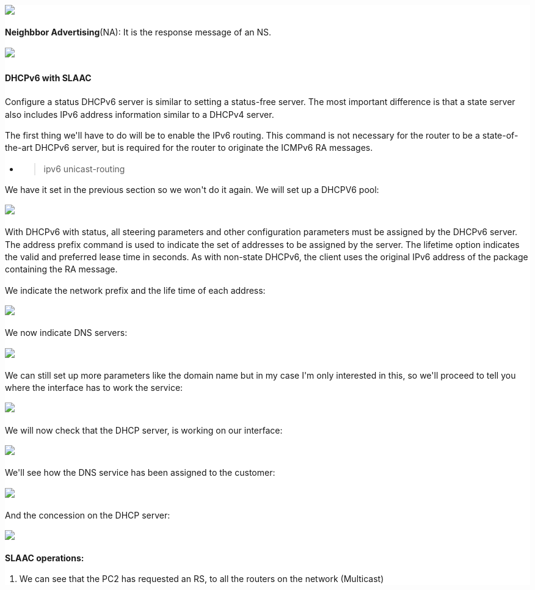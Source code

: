 ![](/redes/escenario_ipv6_basico/img/Aspose.Words.e7f0d3c3-3d56-4aa1-a556-ca7031f37ba4.057.png)

**Neighbbor Advertising**(NA): It is the response message of an NS.

![](/redes/escenario_ipv6_basico/img/Aspose.Words.e7f0d3c3-3d56-4aa1-a556-ca7031f37ba4.058.png)

#### DHCPv6 with SLAAC

Configure a status DHCPv6 server is similar to setting a status-free server. The most important difference is that a state server also includes IPv6 address information similar to a DHCPv4 server.

The first thing we'll have to do will be to enable the IPv6 routing. This command is not necessary for the router to be a state-of-the-art DHCPv6 server, but is required for the router to originate the ICMPv6 RA messages.

- > ipv6 unicast-routing

We have it set in the previous section so we won't do it again. We will set up a DHCPV6 pool:

![](/redes/escenario_ipv6_basico/img/Aspose.Words.e7f0d3c3-3d56-4aa1-a556-ca7031f37ba4.059.png)

With DHCPv6 with status, all steering parameters and other configuration parameters must be assigned by the DHCPv6 server. The address prefix command is used to indicate the set of addresses to be assigned by the server. The lifetime option indicates the valid and preferred lease time in seconds. As with non-state DHCPv6, the client uses the original IPv6 address of the package containing the RA message.

We indicate the network prefix and the life time of each address:

![](/redes/escenario_ipv6_basico/img/Aspose.Words.e7f0d3c3-3d56-4aa1-a556-ca7031f37ba4.060.png)

We now indicate DNS servers:

![](/redes/escenario_ipv6_basico/img/Aspose.Words.e7f0d3c3-3d56-4aa1-a556-ca7031f37ba4.061.png)

We can still set up more parameters like the domain name but in my case I'm only interested in this, so we'll proceed to tell you where the interface has to work the service:

![](/redes/escenario_ipv6_basico/img/Aspose.Words.e7f0d3c3-3d56-4aa1-a556-ca7031f37ba4.062.png)

We will now check that the DHCP server, is working on our interface:

![](/redes/escenario_ipv6_basico/img/Aspose.Words.e7f0d3c3-3d56-4aa1-a556-ca7031f37ba4.063.png)

We'll see how the DNS service has been assigned to the customer:

![](/redes/escenario_ipv6_basico/img/Aspose.Words.e7f0d3c3-3d56-4aa1-a556-ca7031f37ba4.064.png)

And the concession on the DHCP server:

![](/redes/escenario_ipv6_basico/img/Aspose.Words.e7f0d3c3-3d56-4aa1-a556-ca7031f37ba4.065.png)

**SLAAC operations:**

1. We can see that the PC2 has requested an RS, to all the routers on the network (Multicast)
